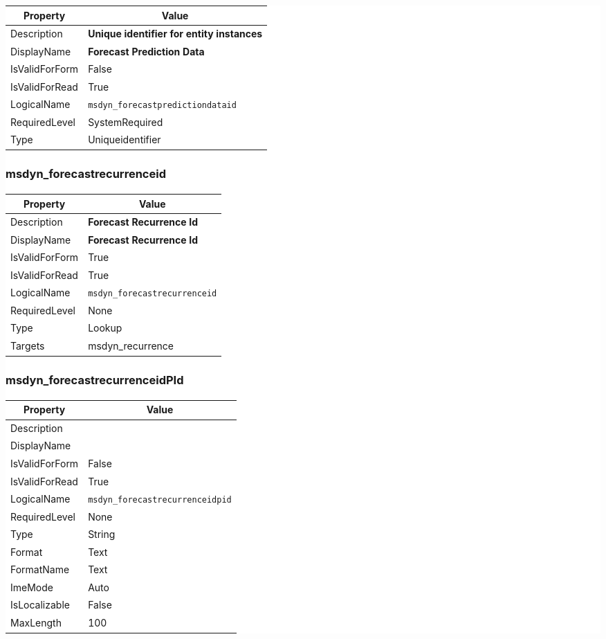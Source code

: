 |Property|Value|
|---|---|
|Description|**Unique identifier for entity instances**|
|DisplayName|**Forecast Prediction Data**|
|IsValidForForm|False|
|IsValidForRead|True|
|LogicalName|`msdyn_forecastpredictiondataid`|
|RequiredLevel|SystemRequired|
|Type|Uniqueidentifier|

### <a name="BKMK_msdyn_forecastrecurrenceid"></a> msdyn_forecastrecurrenceid

|Property|Value|
|---|---|
|Description|**Forecast Recurrence Id**|
|DisplayName|**Forecast Recurrence Id**|
|IsValidForForm|True|
|IsValidForRead|True|
|LogicalName|`msdyn_forecastrecurrenceid`|
|RequiredLevel|None|
|Type|Lookup|
|Targets|msdyn_recurrence|

### <a name="BKMK_msdyn_forecastrecurrenceidPId"></a> msdyn_forecastrecurrenceidPId

|Property|Value|
|---|---|
|Description||
|DisplayName||
|IsValidForForm|False|
|IsValidForRead|True|
|LogicalName|`msdyn_forecastrecurrenceidpid`|
|RequiredLevel|None|
|Type|String|
|Format|Text|
|FormatName|Text|
|ImeMode|Auto|
|IsLocalizable|False|
|MaxLength|100|
